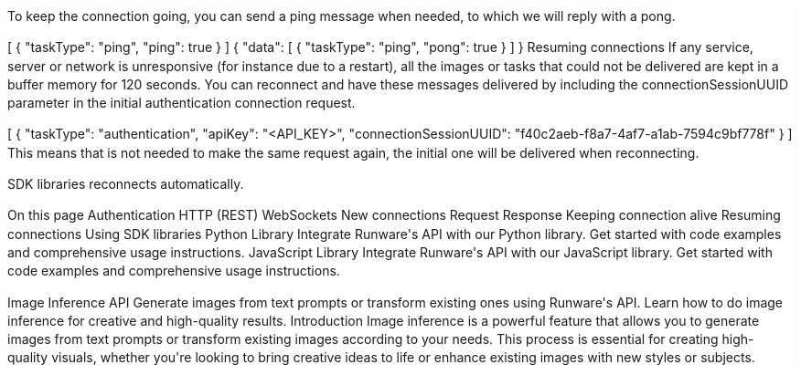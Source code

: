 To keep the connection going, you can send a ping message when needed, to which we will reply with a pong.

[
  {
    "taskType": "ping",
    "ping": true
  }
]
{
  "data": [
    {
      "taskType": "ping",
      "pong": true
    }
  ]
}
Resuming connections
If any service, server or network is unresponsive (for instance due to a restart), all the images or tasks that could not be delivered are kept in a buffer memory for 120 seconds. You can reconnect and have these messages delivered by including the connectionSessionUUID parameter in the initial authentication connection request.

[
  {
    "taskType": "authentication",
    "apiKey": "<API_KEY>",
    "connectionSessionUUID": "f40c2aeb-f8a7-4af7-a1ab-7594c9bf778f"
  }
]
This means that is not needed to make the same request again, the initial one will be delivered when reconnecting.

SDK libraries reconnects automatically.

On this page
Authentication
HTTP (REST)
WebSockets
New connections
Request
Response
Keeping connection alive
Resuming connections
Using SDK libraries
Python Library
Integrate Runware's API with our Python library. Get started with code examples and comprehensive usage instructions.
JavaScript Library
Integrate Runware's API with our JavaScript library. Get started with code examples and comprehensive usage instructions.

Image Inference API
Generate images from text prompts or transform existing ones using Runware's API. Learn how to do image inference for creative and high-quality results.
Introduction
Image inference is a powerful feature that allows you to generate images from text prompts or transform existing images according to your needs. This process is essential for creating high-quality visuals, whether you're looking to bring creative ideas to life or enhance existing images with new styles or subjects.
